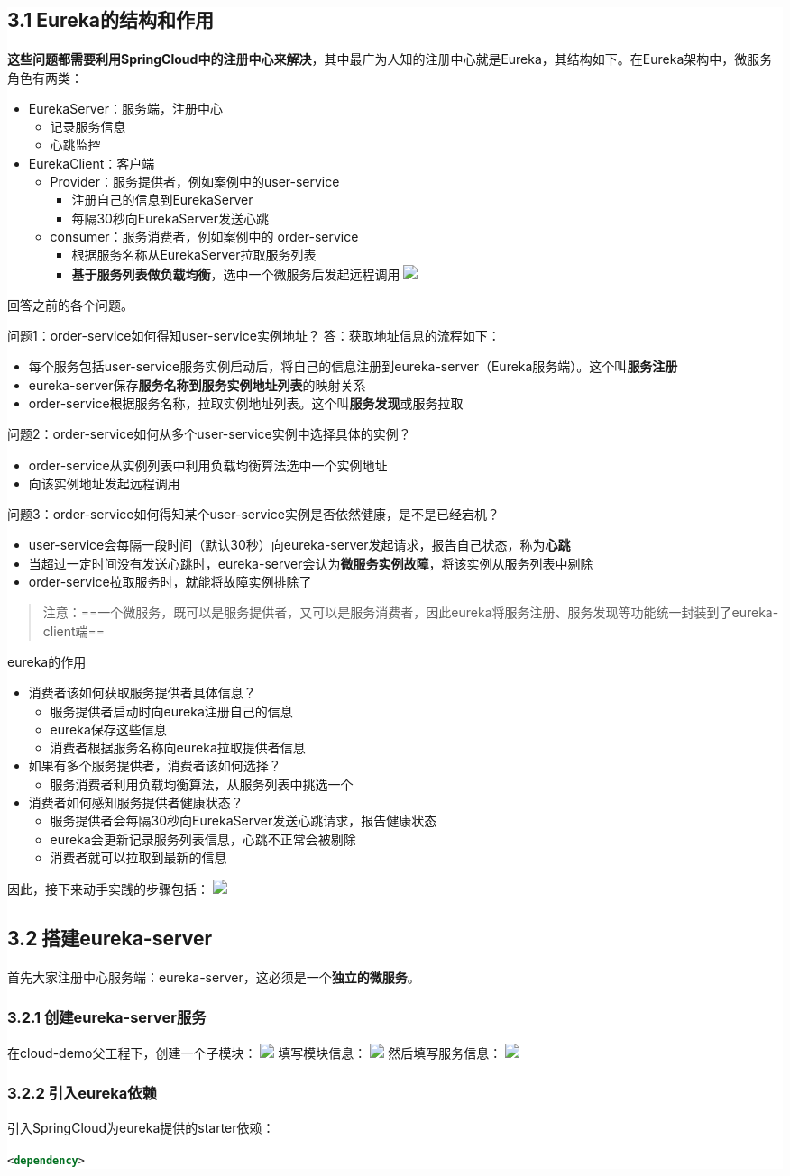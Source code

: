 ## 3.1 Eureka的结构和作用
**这些问题都需要利用SpringCloud中的注册中心来解决**，其中最广为人知的注册中心就是Eureka，其结构如下。在Eureka架构中，微服务角色有两类：
- EurekaServer：服务端，注册中心
	- 记录服务信息
	- 心跳监控
- EurekaClient：客户端
	- Provider：服务提供者，例如案例中的user-service
		- 注册自己的信息到EurekaServer
		- 每隔30秒向EurekaServer发送心跳
	- consumer：服务消费者，例如案例中的 order-service
		- 根据服务名称从EurekaServer拉取服务列表
		- **基于服务列表做负载均衡**，选中一个微服务后发起远程调用
	![](https://image-1307616428.cos.ap-beijing.myqcloud.com/Obsidian/202303042248954.png)

回答之前的各个问题。

问题1：order-service如何得知user-service实例地址？
答：获取地址信息的流程如下：
- 每个服务包括user-service服务实例启动后，将自己的信息注册到eureka-server（Eureka服务端）。这个叫**服务注册**
- eureka-server保存**服务名称到服务实例地址列表**的映射关系
- order-service根据服务名称，拉取实例地址列表。这个叫**服务发现**或服务拉取

问题2：order-service如何从多个user-service实例中选择具体的实例？
- order-service从实例列表中利用负载均衡算法选中一个实例地址
- 向该实例地址发起远程调用

问题3：order-service如何得知某个user-service实例是否依然健康，是不是已经宕机？
- user-service会每隔一段时间（默认30秒）向eureka-server发起请求，报告自己状态，称为**心跳**
- 当超过一定时间没有发送心跳时，eureka-server会认为**微服务实例故障**，将该实例从服务列表中剔除
- order-service拉取服务时，就能将故障实例排除了

> 注意：==一个微服务，既可以是服务提供者，又可以是服务消费者，因此eureka将服务注册、服务发现等功能统一封装到了eureka-client端==

eureka的作用
- 消费者该如何获取服务提供者具体信息？
	- 服务提供者启动时向eureka注册自己的信息
	- eureka保存这些信息
	- 消费者根据服务名称向eureka拉取提供者信息
- 如果有多个服务提供者，消费者该如何选择？
	- 服务消费者利用负载均衡算法，从服务列表中挑选一个
- 消费者如何感知服务提供者健康状态？
	- 服务提供者会每隔30秒向EurekaServer发送心跳请求，报告健康状态
	- eureka会更新记录服务列表信息，心跳不正常会被剔除
	- 消费者就可以拉取到最新的信息

因此，接下来动手实践的步骤包括：
![](https://image-1307616428.cos.ap-beijing.myqcloud.com/Obsidian/202303042251233.png)
## 3.2 搭建eureka-server
首先大家注册中心服务端：eureka-server，这必须是一个**独立的微服务**。
### 3.2.1 创建eureka-server服务
在cloud-demo父工程下，创建一个子模块：
![](https://image-1307616428.cos.ap-beijing.myqcloud.com/Obsidian/202303042255489.png)
填写模块信息： 
![](https://image-1307616428.cos.ap-beijing.myqcloud.com/Obsidian/202303042255464.png)
然后填写服务信息：
![](https://image-1307616428.cos.ap-beijing.myqcloud.com/Obsidian/202303042256273.png)
### 3.2.2 引入eureka依赖
引入SpringCloud为eureka提供的starter依赖：
```xml
<dependency>
```